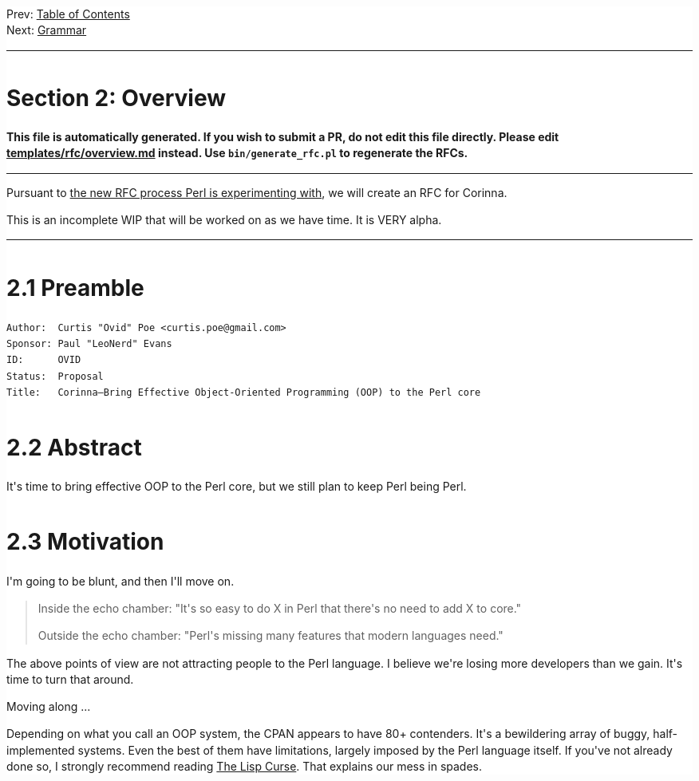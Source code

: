 Prev: [Table of Contents](toc.md)   
Next: [Grammar](grammar.md)

---

# Section 2: Overview

**This file is automatically generated. If you wish to submit a PR, do not
edit this file directly. Please edit
[templates/rfc/overview.md](https://github.com/Ovid/Cor/tree/master/templates/rfc/overview.md) instead. Use `bin/generate_rfc.pl` to regenerate the RFCs.**

---

Pursuant to [the new RFC process Perl is experimenting with](https://github.com/Perl/RFCs), we will create an RFC for Corinna.

This is an incomplete WIP that will be worked on as we have time. It is VERY alpha.

---

# 2.1 Preamble
    Author:  Curtis "Ovid" Poe <curtis.poe@gmail.com>
    Sponsor: Paul "LeoNerd" Evans
    ID:      OVID
    Status:  Proposal
    Title:   Corinna—Bring Effective Object-Oriented Programming (OOP) to the Perl core

# 2.2 Abstract
It's time to bring effective OOP to the Perl core, but we still plan to keep Perl being Perl.

# 2.3 Motivation
I'm going to be blunt, and then I'll move on.

> Inside the echo chamber: "It's so easy to do X in Perl that there's no need to add X to core."
> 
> Outside the echo chamber: "Perl's missing many features that modern languages need."

The above points of view are not attracting people to the Perl language. I
believe we're losing more developers than we gain. It's time to turn that
around.

Moving along ...

Depending on what you call an OOP system, the CPAN appears to have 80+
contenders. It's a bewildering array of buggy, half-implemented systems. Even
the best of them have limitations, largely imposed by the Perl language
itself. If you've not already done so, I strongly recommend reading [The Lisp
Curse](http://winestockwebdesign.com/Essays/Lisp_Curse.html). That explains
our mess in spades.
